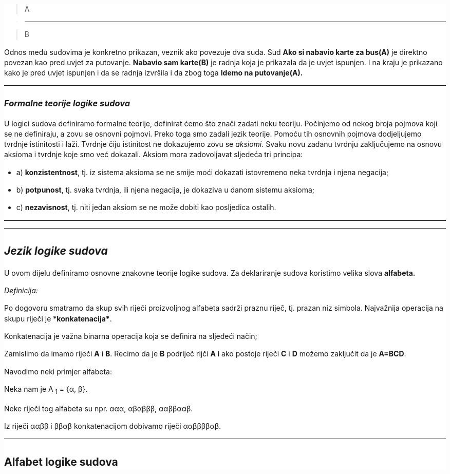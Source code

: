 > A 

> _________________________

> B

Odnos među sudovima je konkretno prikazan, veznik ako povezuje dva suda. Sud **Ako si nabavio karte za bus(A)** je direktno povezan kao pred uvjet za putovanje. **Nabavio sam karte(B)** je radnja koja je prikazala da je uvjet ispunjen. I na kraju je prikazano kako je pred uvjet ispunjen i da se radnja izvršila i da zbog toga **Idemo na putovanje(A).**

------

### *Formalne teorije logike sudova*

U logici sudova definiramo formalne teorije, definirat ćemo što znači zadati neku teoriju. Počinjemo od nekog broja pojmova koji se ne definiraju, a zovu se osnovni pojmovi. Preko toga smo zadali jezik teorije. Pomoću tih osnovnih pojmova dodjeljujemo tvrdnje istinitosti i laži. Tvrdnje čiju istinitost ne dokazujemo zovu se *aksiomi.* Svaku novu zadanu tvrdnju zaključujemo na osnovu aksioma i tvrdnje koje smo već dokazali. Aksiom mora zadovoljavat sljedeća tri principa:

- a) **konzistentnost**, tj. iz sistema aksioma se ne smije moći dokazati istovremeno neka tvrdnja i njena negacija; 

- b) **potpunost**, tj. svaka tvrdnja, ili njena negacija, je dokaziva u danom sistemu aksioma; 

- c) **nezavisnost**, tj. niti jedan aksiom se ne može dobiti kao posljedica ostalih.

------

------

## *Jezik logike sudova*

U ovom dijelu definiramo osnovne znakovne teorije logike sudova. Za deklariranje sudova koristimo velika slova **alfabeta.** 

*Definicija:*

Po dogovoru smatramo da skup svih riječi proizvoljnog alfabeta sadrži praznu riječ, tj. prazan niz simbola. Najvažnija operacija na skupu riječi je ***konkatenacija\***.

Konkatenacija je važna binarna operacija koja se definira na sljedeći način; 

Zamislimo da imamo riječi **A** i **B**. Recimo da je **B** podriječ rijči **A i** ako postoje riječi **C** i **D** možemo zaključit da je **A=BCD**.

Navodimo neki primjer alfabeta:

Neka nam je A<sub> 1</sub> = {α, β}. 

Neke riječi tog alfabeta su npr. ααα, αβαβββ, ααββααβ.

Iz riječi ααββ i ββαβ konkatenacijom dobivamo riječi ααββββαβ.

  

------

## Alfabet logike sudova
